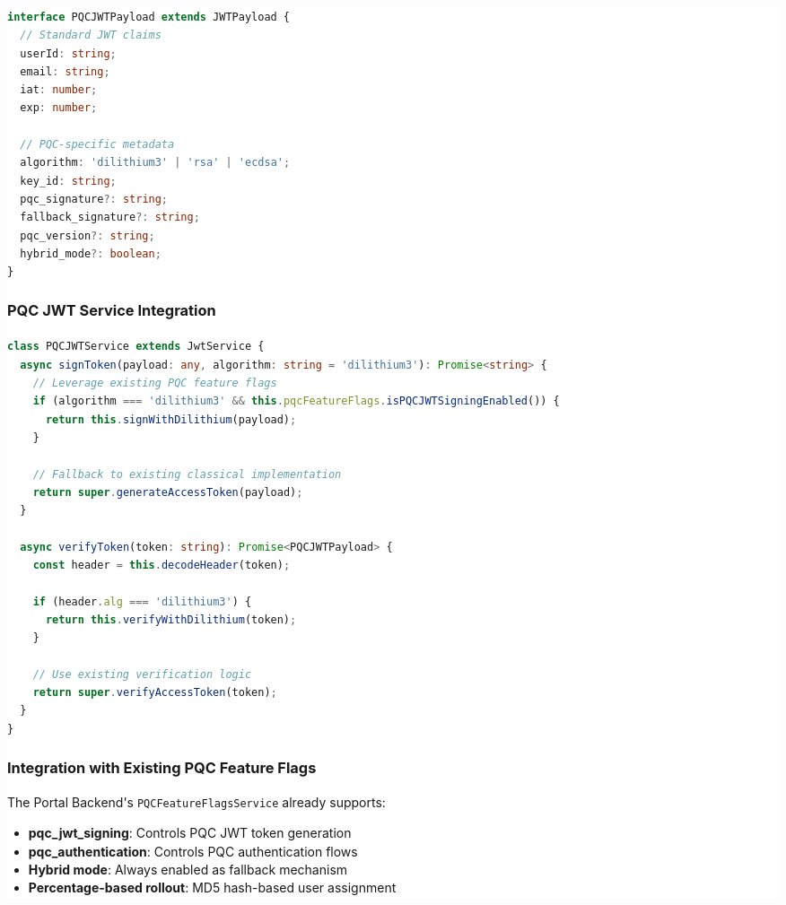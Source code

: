 ```typescript
interface PQCJWTPayload extends JWTPayload {
  // Standard JWT claims
  userId: string;
  email: string;
  iat: number;
  exp: number;
  
  // PQC-specific metadata
  algorithm: 'dilithium3' | 'rsa' | 'ecdsa';
  key_id: string;
  pqc_signature?: string;
  fallback_signature?: string;
  pqc_version?: string;
  hybrid_mode?: boolean;
}
```

### PQC JWT Service Integration

```typescript
class PQCJWTService extends JwtService {
  async signToken(payload: any, algorithm: string = 'dilithium3'): Promise<string> {
    // Leverage existing PQC feature flags
    if (algorithm === 'dilithium3' && this.pqcFeatureFlags.isPQCJWTSigningEnabled()) {
      return this.signWithDilithium(payload);
    }
    
    // Fallback to existing classical implementation
    return super.generateAccessToken(payload);
  }
  
  async verifyToken(token: string): Promise<PQCJWTPayload> {
    const header = this.decodeHeader(token);
    
    if (header.alg === 'dilithium3') {
      return this.verifyWithDilithium(token);
    }
    
    // Use existing verification logic
    return super.verifyAccessToken(token);
  }
}
```

### Integration with Existing PQC Feature Flags

The Portal Backend's `PQCFeatureFlagsService` already supports:

- **pqc_jwt_signing**: Controls PQC JWT token generation
- **pqc_authentication**: Controls PQC authentication flows
- **Hybrid mode**: Always enabled as fallback mechanism
- **Percentage-based rollout**: MD5 hash-based user assignment
